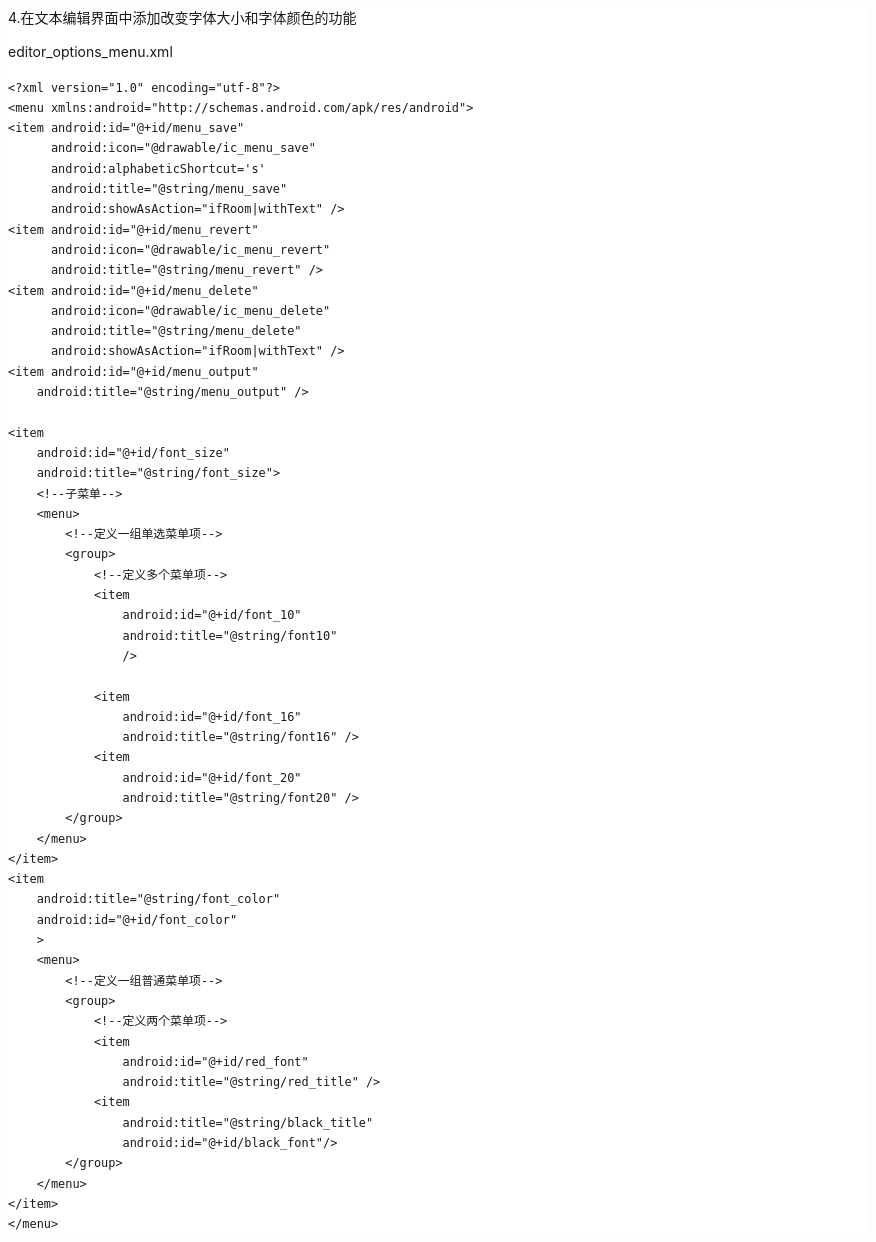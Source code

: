 4.在文本编辑界面中添加改变字体大小和字体颜色的功能
  
  editor_options_menu.xml
    
    <?xml version="1.0" encoding="utf-8"?>
    <menu xmlns:android="http://schemas.android.com/apk/res/android">
    <item android:id="@+id/menu_save"
          android:icon="@drawable/ic_menu_save"
          android:alphabeticShortcut='s'
          android:title="@string/menu_save"
          android:showAsAction="ifRoom|withText" />
    <item android:id="@+id/menu_revert"
          android:icon="@drawable/ic_menu_revert"
          android:title="@string/menu_revert" />
    <item android:id="@+id/menu_delete"
          android:icon="@drawable/ic_menu_delete"
          android:title="@string/menu_delete"
          android:showAsAction="ifRoom|withText" />
    <item android:id="@+id/menu_output"
        android:title="@string/menu_output" />

    <item
        android:id="@+id/font_size"
        android:title="@string/font_size">
        <!--子菜单-->
        <menu>
            <!--定义一组单选菜单项-->
            <group>
                <!--定义多个菜单项-->
                <item
                    android:id="@+id/font_10"
                    android:title="@string/font10"
                    />

                <item
                    android:id="@+id/font_16"
                    android:title="@string/font16" />
                <item
                    android:id="@+id/font_20"
                    android:title="@string/font20" />
            </group>
        </menu>
    </item>
    <item
        android:title="@string/font_color"
        android:id="@+id/font_color"
        >
        <menu>
            <!--定义一组普通菜单项-->
            <group>
                <!--定义两个菜单项-->
                <item
                    android:id="@+id/red_font"
                    android:title="@string/red_title" />
                <item
                    android:title="@string/black_title"
                    android:id="@+id/black_font"/>
            </group>
        </menu>
    </item>
    </menu>
    